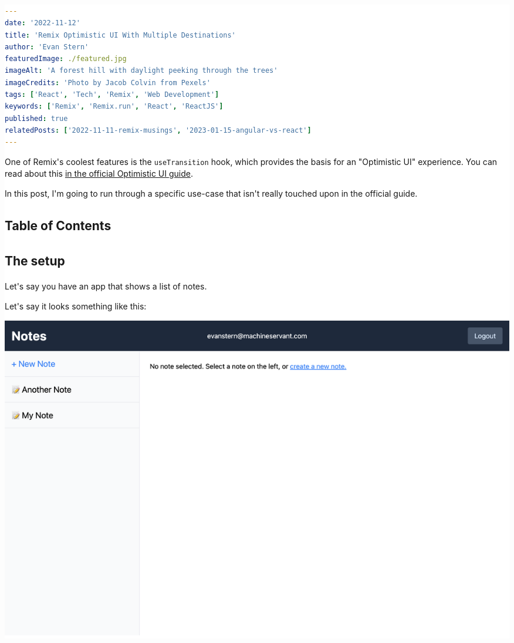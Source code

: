 ```yaml
---
date: '2022-11-12'
title: 'Remix Optimistic UI With Multiple Destinations'
author: 'Evan Stern'
featuredImage: ./featured.jpg
imageAlt: 'A forest hill with daylight peeking through the trees'
imageCredits: 'Photo by Jacob Colvin from Pexels'
tags: ['React', 'Tech', 'Remix', 'Web Development']
keywords: ['Remix', 'Remix.run', 'React', 'ReactJS']
published: true
relatedPosts: ['2022-11-11-remix-musings', '2023-01-15-angular-vs-react']
---
```


One of Remix's coolest features is the `useTransition` hook, which provides the basis for an "Optimistic UI" experience. You can read about this [in the official Optimistic UI guide](https://remix.run/docs/en/v1/guides/optimistic-ui).

In this post, I'm going to run through a specific use-case that isn't really touched upon in the official guide.

## Table of Contents

```toc

```

## The setup

Let's say you have an app that shows a list of notes.

Let's say it looks something like this:

![Notes index page](./notes-index.png)
